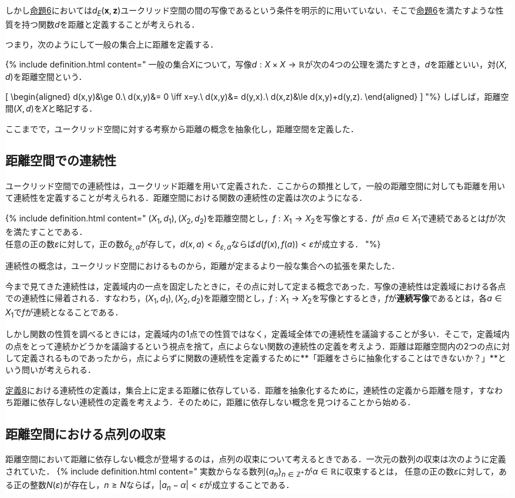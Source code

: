 しかし[命題6](#prop:dist)においては$d_E(\boldsymbol{x},\boldsymbol{z})$ユークリッド空間の間の写像であるという条件を明示的に用いていない．そこで[命題6](#prop:dist)を満たすような性質を持つ関数$d$を距離と定義することが考えられる．

つまり，次のようにして一般の集合上に距離を定義する．

<a name="def:dist"></a>
{% include definition.html content="
一般の集合$X$について，写像$d:X\times X \to \mathbb{R}$が次の4つの公理を満たすとき，$d$を距離といい，対$(X,d)$を距離空間という．

\[
    \begin{aligned}
        d(x,y)&\ge 0.\\
        d(x,y)&= 0 \iff x=y.\\
        d(x,y)&= d(y,x).\\
        d(x,z)&\le d(x,y)+d(y,z).
    \end{aligned}
\]
"%}
しばしば，距離空間$(X,d)$を$X$と略記する．

ここまでで，ユークリッド空間に対する考察から距離の概念を抽象化し，距離空間を定義した．

## 距離空間での連続性

ユークリッド空間での連続性は，ユークリッド距離を用いて定義された．ここからの類推として，一般の距離空間に対しても距離を用いて連続性を定義することが考えられる．距離空間における関数の連続性の定義は次のようになる．

<a name="def:cont-map"></a>
{% include definition.html content="
$(X_1,d_1),(X_2,d_2)$を距離空間とし，$f:X_1\to X_2$を写像とする．$f$が
点$a\in X_1$で連続であるとは$f$が次を満たすことである．
<br>
任意の正の数$\varepsilon$に対して，正の数$\delta_{\varepsilon,a}$が存して，$d(x,a)<\delta_{\varepsilon,a}$ならば$d(f(x),f(a))<\varepsilon$が成立する．
"%}

連続性の概念は，ユークリッド空間におけるものから，距離が定まるより一般な集合への拡張を果たした．

今まで見てきた連続性は，定義域内の一点を固定したときに，その点に対して定まる概念であった．写像の連続性は定義域における各点での連続性に帰着される．すなわち，$(X_1,d_1),(X_2,d_2)$を距離空間とし，$f:X_1\to X_2$を写像とするとき，$f$が**連続写像**であるとは，各$a\in X_1$で$f$が連続となることである．


しかし関数の性質を調べるときには，定義域内の1点での性質ではなく，定義域全体での連続性を議論することが多い．そこで，定義域内の点をとって連続かどうかを議論するという視点を捨て，点によらない関数の連続性の定義を考えよう．距離は距離空間内の2つの点に対して定義されるものであったから，点によらずに関数の連続性を定義するために**「距離をさらに抽象化することはできないか？」**という問いが考えられる．

[定義8](#def:cont-map)における連続性の定義は，集合上に定まる距離に依存している．距離を抽象化するために，連続性の定義から距離を隠す，すなわち距離に依存しない連続性の定義を考えよう．そのために，距離に依存しない概念を見つけることから始める．

## 距離空間における点列の収束

距離空間において距離に依存しない概念が登場するのは，点列の収束について考えるときである．一次元の数列の収束は次のように定義されていた．
{% include definition.html content="
実数からなる数列$\{a_n\}_{n\in \mathbb{Z}^+}$が$\alpha\in \mathbb{R}$に収束するとは，
任意の正の数$\varepsilon$に対して，ある正の整数$N(\varepsilon)$が存在し，$n\ge N$ならば，$|a_n-\alpha|<\varepsilon$が成立することである．

